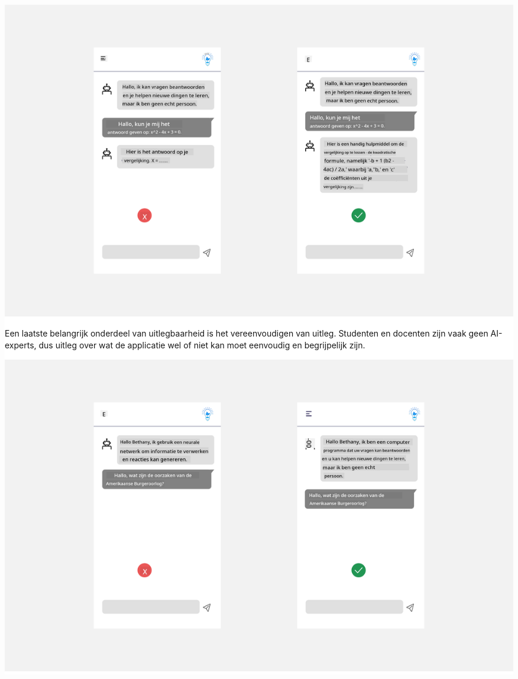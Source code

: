 ![AI die reageert op vragen op basis van persona](../../../translated_images/solving-questions.b7dea1604de0cbd2e9c5fa00b1a68a0ed77178a035b94b9213196b9d125d0be8.nl.png)

Een laatste belangrijk onderdeel van uitlegbaarheid is het vereenvoudigen van uitleg. Studenten en docenten zijn vaak geen AI-experts, dus uitleg over wat de applicatie wel of niet kan moet eenvoudig en begrijpelijk zijn.

![vereenvoudigde uitleg over AI-mogelijkheden](../../../translated_images/simplified-explanations.4679508a406c3621fa22bad4673e717fbff02f8b8d58afcab8cb6f1aa893a82f.nl.png)
